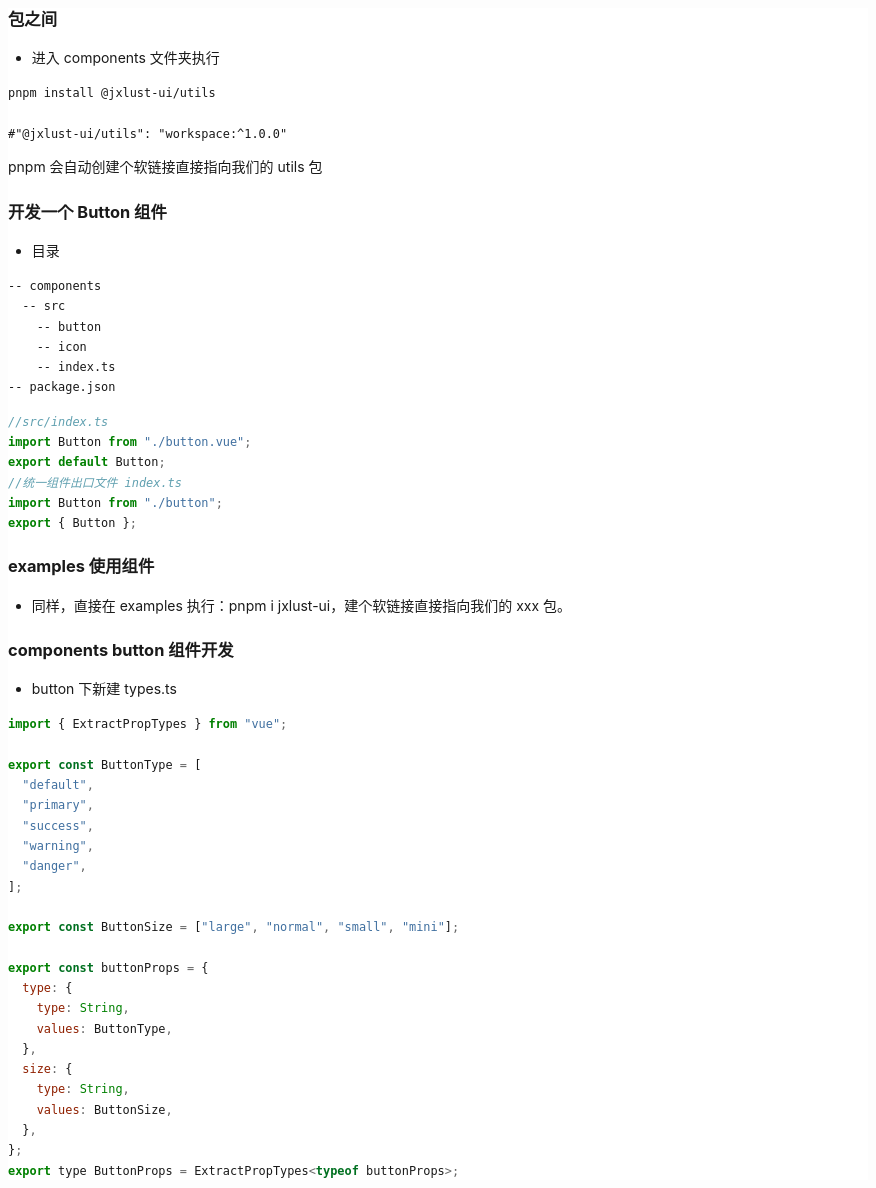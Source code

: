 ### 包之间

- 进入 components 文件夹执行

```shell
pnpm install @jxlust-ui/utils

#"@jxlust-ui/utils": "workspace:^1.0.0"
```

pnpm 会自动创建个软链接直接指向我们的 utils 包

### 开发一个 Button 组件

- 目录

```
-- components
  -- src
    -- button
    -- icon
    -- index.ts
-- package.json
```

```js
//src/index.ts
import Button from "./button.vue";
export default Button;
//统一组件出口文件 index.ts
import Button from "./button";
export { Button };
```

### examples 使用组件

- 同样，直接在 examples 执行：pnpm i jxlust-ui，建个软链接直接指向我们的 xxx 包。

### components button 组件开发

- button 下新建 types.ts

```js
import { ExtractPropTypes } from "vue";

export const ButtonType = [
  "default",
  "primary",
  "success",
  "warning",
  "danger",
];

export const ButtonSize = ["large", "normal", "small", "mini"];

export const buttonProps = {
  type: {
    type: String,
    values: ButtonType,
  },
  size: {
    type: String,
    values: ButtonSize,
  },
};
export type ButtonProps = ExtractPropTypes<typeof buttonProps>;
```
